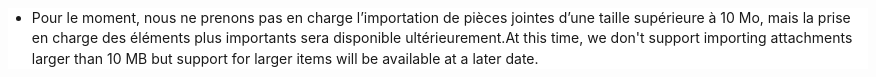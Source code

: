 - <span data-ttu-id="ac310-164">Pour le moment, nous ne prenons pas en charge l’importation de pièces jointes d’une taille supérieure à 10 Mo, mais la prise en charge des éléments plus importants sera disponible ultérieurement.</span><span class="sxs-lookup"><span data-stu-id="ac310-164">At this time, we don't support importing attachments larger than 10 MB but support for larger items will be available at a later date.</span></span>

